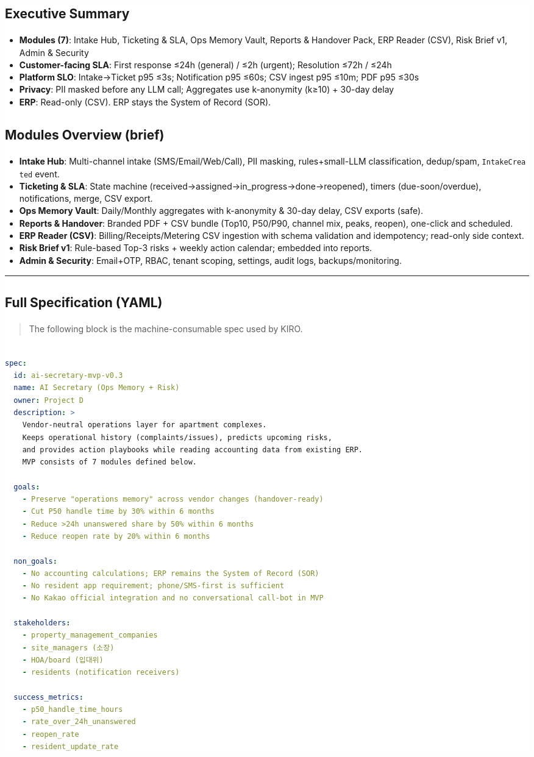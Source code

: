 ## Executive Summary
- **Modules (7)**: Intake Hub, Ticketing & SLA, Ops Memory Vault, Reports & Handover Pack, ERP Reader (CSV), Risk Brief v1, Admin & Security  
- **Customer-facing SLA**: First response ≤24h (general) / ≤2h (urgent); Resolution ≤72h / ≤24h  
- **Platform SLO**: Intake→Ticket p95 ≤3s; Notification p95 ≤60s; CSV ingest p95 ≤10m; PDF p95 ≤30s  
- **Privacy**: PII masked before any LLM call; Aggregates use k-anonymity (k≥10) + 30-day delay  
- **ERP**: Read-only (CSV). ERP stays the System of Record (SOR).

## Modules Overview (brief)
- **Intake Hub**: Multi-channel intake (SMS/Email/Web/Call), PII masking, rules+small-LLM classification, dedup/spam, `IntakeCreated` event.  
- **Ticketing & SLA**: State machine (received→assigned→in_progress→done→reopened), timers (due-soon/overdue), notifications, merge, CSV export.  
- **Ops Memory Vault**: Daily/Monthly aggregates with k-anonymity & 30-day delay, CSV exports (safe).  
- **Reports & Handover**: Branded PDF + CSV bundle (Top10, P50/P90, channel mix, peaks, reopen), one-click and scheduled.  
- **ERP Reader (CSV)**: Billing/Receipts/Metering CSV ingestion with schema validation and idempotency; read-only side context.  
- **Risk Brief v1**: Rule-based Top-3 risks + weekly action calendar; embedded into reports.  
- **Admin & Security**: Email+OTP, RBAC, tenant scoping, settings, audit logs, backups/monitoring.

---

## Full Specification (YAML)
> The following block is the machine-consumable spec used by KIRO.

```yaml

spec:
  id: ai-secretary-mvp-v0.3
  name: AI Secretary (Ops Memory + Risk)
  owner: Project D
  description: >
    Vendor-neutral operations layer for apartment complexes.
    Keeps operational history (complaints/issues), predicts upcoming risks,
    and provides action playbooks while reading accounting data from existing ERP.
    MVP consists of 7 modules defined below.

  goals:
    - Preserve "operations memory" across vendor changes (handover-ready)
    - Cut P50 handle time by 30% within 6 months
    - Reduce >24h unanswered share by 50% within 6 months
    - Reduce reopen rate by 20% within 6 months

  non_goals:
    - No accounting calculations; ERP remains the System of Record (SOR)
    - No resident app requirement; phone/SMS-first is sufficient
    - No Kakao official integration and no conversational call-bot in MVP

  stakeholders:
    - property_management_companies
    - site_managers (소장)
    - HOA/board (입대위)
    - residents (notification receivers)

  success_metrics:
    - p50_handle_time_hours
    - rate_over_24h_unanswered
    - reopen_rate
    - resident_update_rate

```